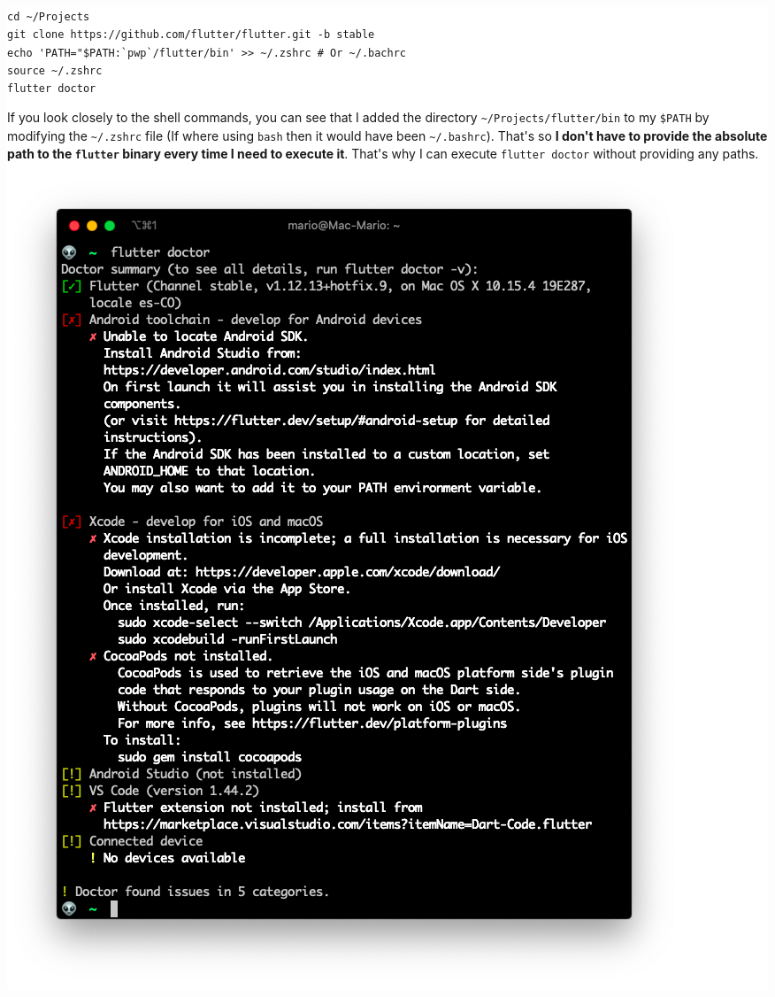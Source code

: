 ```bash{3}
cd ~/Projects
git clone https://github.com/flutter/flutter.git -b stable
echo 'PATH="$PATH:`pwp`/flutter/bin' >> ~/.zshrc # Or ~/.bachrc
source ~/.zshrc
flutter doctor
```

If you look closely to the shell commands, you can see that I added the directory `~/Projects/flutter/bin` to my `$PATH` by modifying the `~/.zshrc` file (If where using `bash` then it would have been `~/.bashrc`). That's so **I don't have to provide the absolute path to the `flutter` binary every time I need to execute it**. That's why I can execute `flutter doctor` without providing any paths.

![Flutter doctor after installing flutter using git](./flutter-doctor-1st.png)
